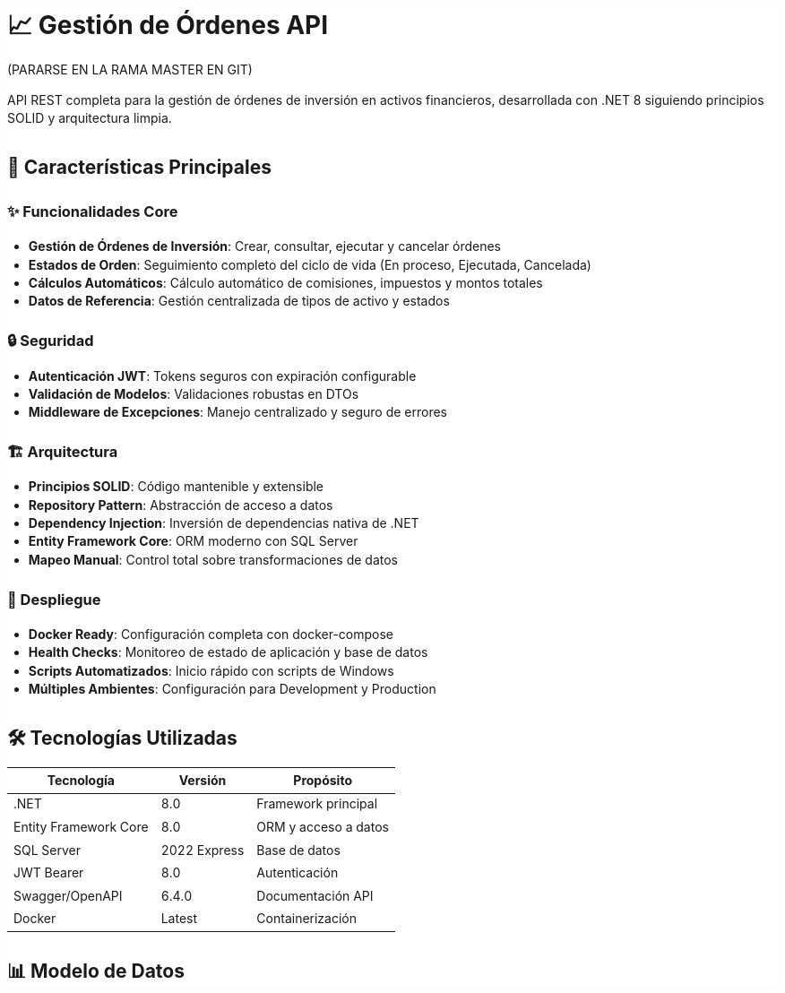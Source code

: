 # 📈 Gestión de Órdenes API

(PARARSE EN LA RAMA MASTER EN GIT)

API REST completa para la gestión de órdenes de inversión en activos financieros, desarrollada con .NET 8 siguiendo principios SOLID y arquitectura limpia.

## 🚀 Características Principales

### ✨ Funcionalidades Core
- **Gestión de Órdenes de Inversión**: Crear, consultar, ejecutar y cancelar órdenes
- **Estados de Orden**: Seguimiento completo del ciclo de vida (En proceso, Ejecutada, Cancelada)
- **Cálculos Automáticos**: Cálculo automático de comisiones, impuestos y montos totales
- **Datos de Referencia**: Gestión centralizada de tipos de activo y estados

### 🔒 Seguridad
- **Autenticación JWT**: Tokens seguros con expiración configurable
- **Validación de Modelos**: Validaciones robustas en DTOs
- **Middleware de Excepciones**: Manejo centralizado y seguro de errores

### 🏗️ Arquitectura
- **Principios SOLID**: Código mantenible y extensible
- **Repository Pattern**: Abstracción de acceso a datos
- **Dependency Injection**: Inversión de dependencias nativa de .NET
- **Entity Framework Core**: ORM moderno con SQL Server
- **Mapeo Manual**: Control total sobre transformaciones de datos

### 🐳 Despliegue
- **Docker Ready**: Configuración completa con docker-compose
- **Health Checks**: Monitoreo de estado de aplicación y base de datos
- **Scripts Automatizados**: Inicio rápido con scripts de Windows
- **Múltiples Ambientes**: Configuración para Development y Production

## 🛠️ Tecnologías Utilizadas

| Tecnología | Versión | Propósito |
|------------|---------|-----------|
| .NET | 8.0 | Framework principal |
| Entity Framework Core | 8.0 | ORM y acceso a datos |
| SQL Server | 2022 Express | Base de datos |
| JWT Bearer | 8.0 | Autenticación |
| Swagger/OpenAPI | 6.4.0 | Documentación API |
| Docker | Latest | Containerización |

## 📊 Modelo de Datos
